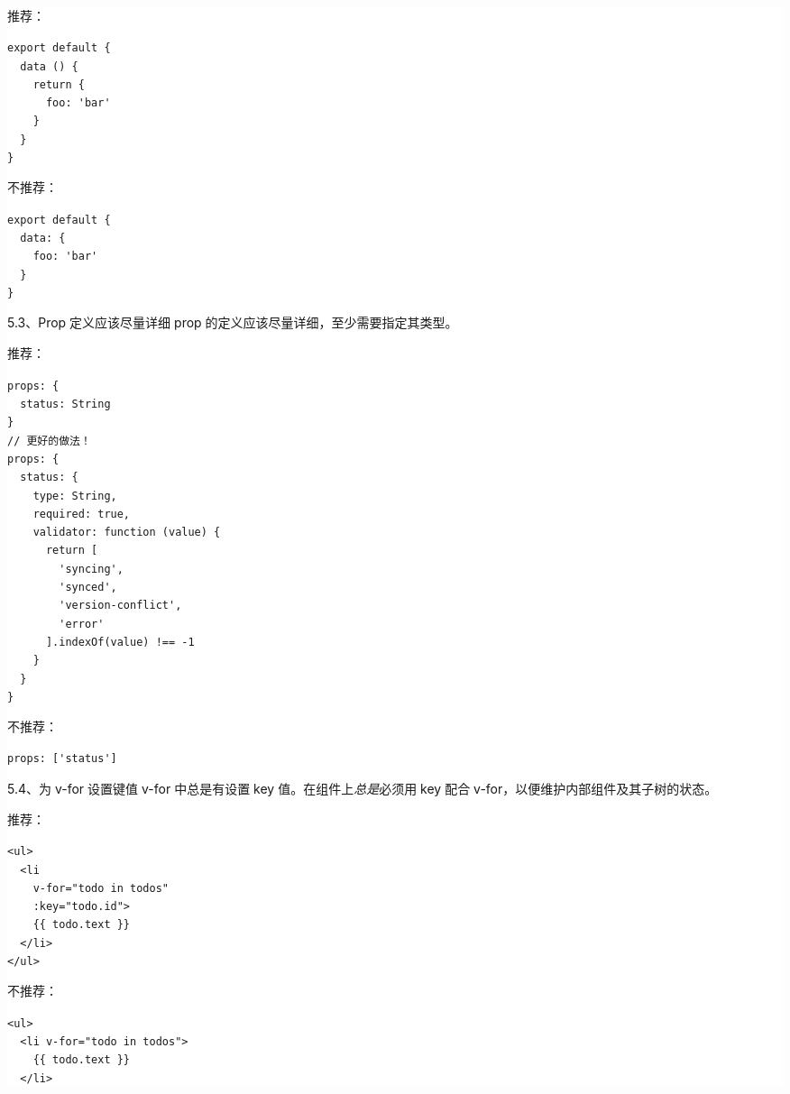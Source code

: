 推荐：

```
export default {
  data () {
    return {
      foo: 'bar'
    }
  }
}
```
不推荐：
```
export default {
  data: {
    foo: 'bar'
  }
}
```
5.3、Prop 定义应该尽量详细
prop 的定义应该尽量详细，至少需要指定其类型。

推荐：

```
props: {
  status: String
}
// 更好的做法！
props: {
  status: {
    type: String,
    required: true,
    validator: function (value) {
      return [
        'syncing',
        'synced',
        'version-conflict',
        'error'
      ].indexOf(value) !== -1
    }
  }
}
```
不推荐：
```
props: ['status'] 
```
5.4、为 v-for 设置键值
v-for 中总是有设置 key 值。在组件上*总是*必须用 key 配合 v-for，以便维护内部组件及其子树的状态。

推荐：

```
<ul>
  <li
    v-for="todo in todos"
    :key="todo.id">
    {{ todo.text }}
  </li>
</ul>
```
不推荐：
```
<ul>
  <li v-for="todo in todos">
    {{ todo.text }}
  </li>
```